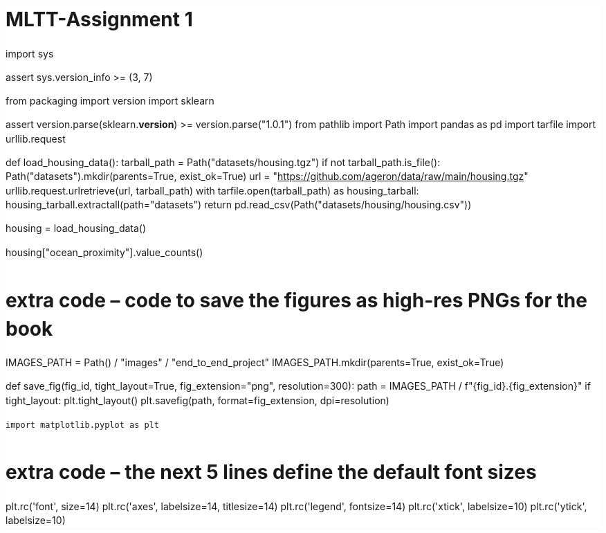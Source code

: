 # MLTT-Assignment 1

import sys

assert sys.version_info >= (3, 7)

from packaging import version
import sklearn

assert version.parse(sklearn.__version__) >= version.parse("1.0.1")
from pathlib import Path
import pandas as pd
import tarfile
import urllib.request

def load_housing_data():
    tarball_path = Path("datasets/housing.tgz")
    if not tarball_path.is_file():
        Path("datasets").mkdir(parents=True, exist_ok=True)
        url = "https://github.com/ageron/data/raw/main/housing.tgz"
        urllib.request.urlretrieve(url, tarball_path)
        with tarfile.open(tarball_path) as housing_tarball:
            housing_tarball.extractall(path="datasets")
    return pd.read_csv(Path("datasets/housing/housing.csv"))

housing = load_housing_data()




housing["ocean_proximity"].value_counts()

# extra code – code to save the figures as high-res PNGs for the book

IMAGES_PATH = Path() / "images" / "end_to_end_project"
IMAGES_PATH.mkdir(parents=True, exist_ok=True)

def save_fig(fig_id, tight_layout=True, fig_extension="png", resolution=300):
    path = IMAGES_PATH / f"{fig_id}.{fig_extension}"
    if tight_layout:
        plt.tight_layout()
    plt.savefig(path, format=fig_extension, dpi=resolution)

    import matplotlib.pyplot as plt

# extra code – the next 5 lines define the default font sizes
plt.rc('font', size=14)
plt.rc('axes', labelsize=14, titlesize=14)
plt.rc('legend', fontsize=14)
plt.rc('xtick', labelsize=10)
plt.rc('ytick', labelsize=10)
